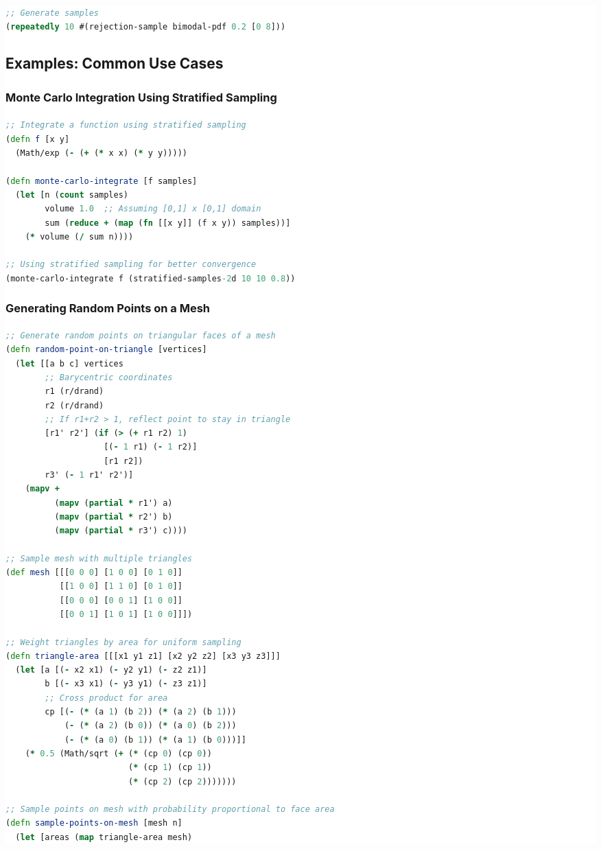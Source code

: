 ```clojure
;; Generate samples
(repeatedly 10 #(rejection-sample bimodal-pdf 0.2 [0 8]))
```

## Examples: Common Use Cases

### Monte Carlo Integration Using Stratified Sampling

```clojure
;; Integrate a function using stratified sampling
(defn f [x y] 
  (Math/exp (- (+ (* x x) (* y y)))))

(defn monte-carlo-integrate [f samples]
  (let [n (count samples)
        volume 1.0  ;; Assuming [0,1] x [0,1] domain
        sum (reduce + (map (fn [[x y]] (f x y)) samples))]
    (* volume (/ sum n))))

;; Using stratified sampling for better convergence
(monte-carlo-integrate f (stratified-samples-2d 10 10 0.8))
```

### Generating Random Points on a Mesh

```clojure
;; Generate random points on triangular faces of a mesh
(defn random-point-on-triangle [vertices]
  (let [[a b c] vertices
        ;; Barycentric coordinates
        r1 (r/drand)
        r2 (r/drand)
        ;; If r1+r2 > 1, reflect point to stay in triangle
        [r1' r2'] (if (> (+ r1 r2) 1)
                    [(- 1 r1) (- 1 r2)]
                    [r1 r2])
        r3' (- 1 r1' r2')]
    (mapv + 
          (mapv (partial * r1') a)
          (mapv (partial * r2') b)
          (mapv (partial * r3') c))))

;; Sample mesh with multiple triangles
(def mesh [[[0 0 0] [1 0 0] [0 1 0]]
           [[1 0 0] [1 1 0] [0 1 0]]
           [[0 0 0] [0 0 1] [1 0 0]]
           [[0 0 1] [1 0 1] [1 0 0]]])

;; Weight triangles by area for uniform sampling
(defn triangle-area [[[x1 y1 z1] [x2 y2 z2] [x3 y3 z3]]]
  (let [a [(- x2 x1) (- y2 y1) (- z2 z1)]
        b [(- x3 x1) (- y3 y1) (- z3 z1)]
        ;; Cross product for area
        cp [(- (* (a 1) (b 2)) (* (a 2) (b 1)))
            (- (* (a 2) (b 0)) (* (a 0) (b 2)))
            (- (* (a 0) (b 1)) (* (a 1) (b 0)))]]
    (* 0.5 (Math/sqrt (+ (* (cp 0) (cp 0))
                         (* (cp 1) (cp 1))
                         (* (cp 2) (cp 2)))))))

;; Sample points on mesh with probability proportional to face area
(defn sample-points-on-mesh [mesh n]
  (let [areas (map triangle-area mesh)
```